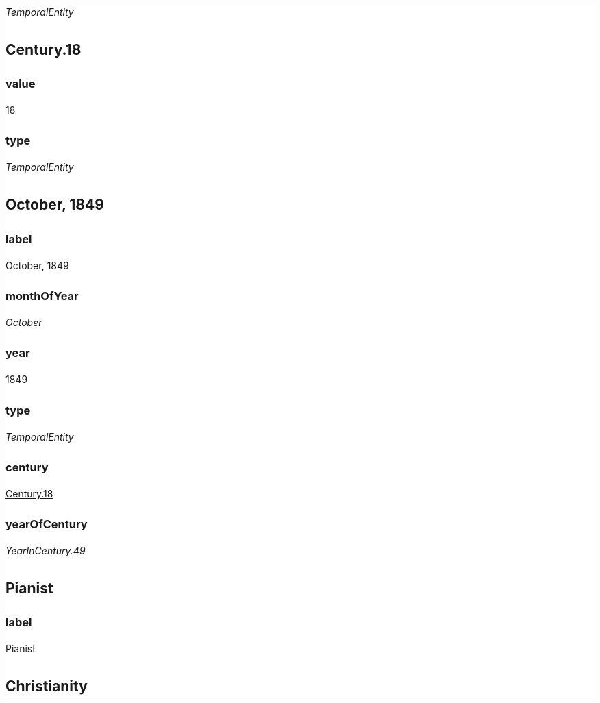 
*TemporalEntity*

## Century.18

### value


18

### type


*TemporalEntity*

## October, 1849

### label


October, 1849

### monthOfYear


*October*

### year


1849

### type


*TemporalEntity*

### century


[Century.18](#Century.18)

### yearOfCentury


*YearInCentury.49*

## Pianist

### label


Pianist

## Christianity
